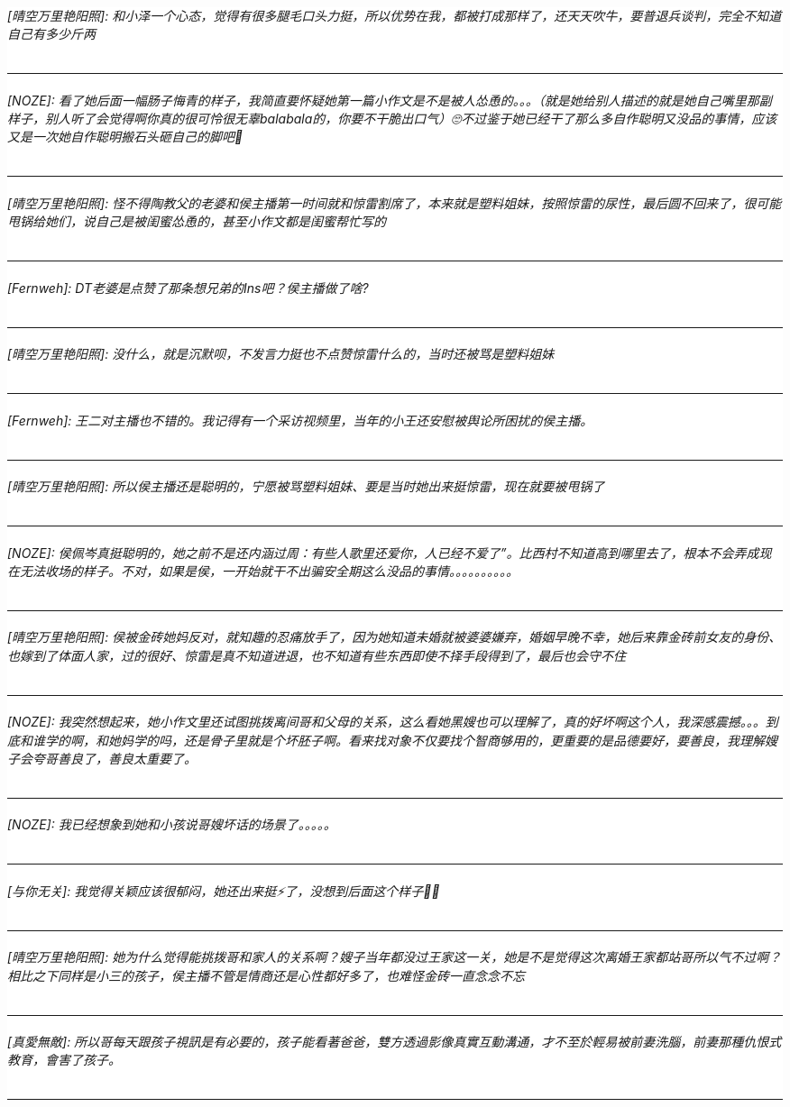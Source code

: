 ###### [晴空万里艳阳照]: 和小泽一个心态，觉得有很多腿毛口头力挺，所以优势在我，都被打成那样了，还天天吹牛，要普退兵谈判，完全不知道自己有多少斤两
---------------------------------------

###### [NOZE]: 看了她后面一幅肠子悔青的样子，我简直要怀疑她第一篇小作文是不是被人怂恿的。。。（就是她给别人描述的就是她自己嘴里那副样子，别人听了会觉得啊你真的很可怜很无辜balabala的，你要不干脆出口气）🙄不过鉴于她已经干了那么多自作聪明又没品的事情，应该又是一次她自作聪明搬石头砸自己的脚吧🤪
---------------------------------------

###### [晴空万里艳阳照]: 怪不得陶教父的老婆和侯主播第一时间就和惊雷割席了，本来就是塑料姐妹，按照惊雷的尿性，最后圆不回来了，很可能甩锅给她们，说自己是被闺蜜怂恿的，甚至小作文都是闺蜜帮忙写的
---------------------------------------

###### [Fernweh]: DT老婆是点赞了那条想兄弟的Ins吧？侯主播做了啥?
---------------------------------------

###### [晴空万里艳阳照]: 没什么，就是沉默呗，不发言力挺也不点赞惊雷什么的，当时还被骂是塑料姐妹
---------------------------------------

###### [Fernweh]: 王二对主播也不错的。我记得有一个采访视频里，当年的小王还安慰被舆论所困扰的侯主播。
---------------------------------------

###### [晴空万里艳阳照]: 所以侯主播还是聪明的，宁愿被骂塑料姐妹、要是当时她出来挺惊雷，现在就要被甩锅了
---------------------------------------

###### [NOZE]: 侯佩岑真挺聪明的，她之前不是还内涵过周：有些人歌里还爱你，人已经不爱了”。比西村不知道高到哪里去了，根本不会弄成现在无法收场的样子。不对，如果是侯，一开始就干不出骗安全期这么没品的事情。。。。。。。。。。
---------------------------------------

###### [晴空万里艳阳照]: 侯被金砖她妈反对，就知趣的忍痛放手了，因为她知道未婚就被婆婆嫌弃，婚姻早晚不幸，她后来靠金砖前女友的身份、也嫁到了体面人家，过的很好、惊雷是真不知道进退，也不知道有些东西即使不择手段得到了，最后也会守不住
---------------------------------------

###### [NOZE]: 我突然想起来，她小作文里还试图挑拨离间哥和父母的关系，这么看她黑嫂也可以理解了，真的好坏啊这个人，我深感震撼。。。到底和谁学的啊，和她妈学的吗，还是骨子里就是个坏胚子啊。看来找对象不仅要找个智商够用的，更重要的是品德要好，要善良，我理解嫂子会夸哥善良了，善良太重要了。
---------------------------------------

###### [NOZE]: 我已经想象到她和小孩说哥嫂坏话的场景了。。。。。
---------------------------------------

###### [与你无关]: 我觉得关颖应该很郁闷，她还出来挺⚡️了，没想到后面这个样子🤣🤣
---------------------------------------

###### [晴空万里艳阳照]: 她为什么觉得能挑拨哥和家人的关系啊？嫂子当年都没过王家这一关，她是不是觉得这次离婚王家都站哥所以气不过啊？相比之下同样是小三的孩子，侯主播不管是情商还是心性都好多了，也难怪金砖一直念念不忘
---------------------------------------

###### [真愛無敵]: 所以哥每天跟孩子視訊是有必要的，孩子能看著爸爸，雙方透過影像真實互動溝通，才不至於輕易被前妻洗腦，前妻那種仇恨式教育，會害了孩子。
---------------------------------------
